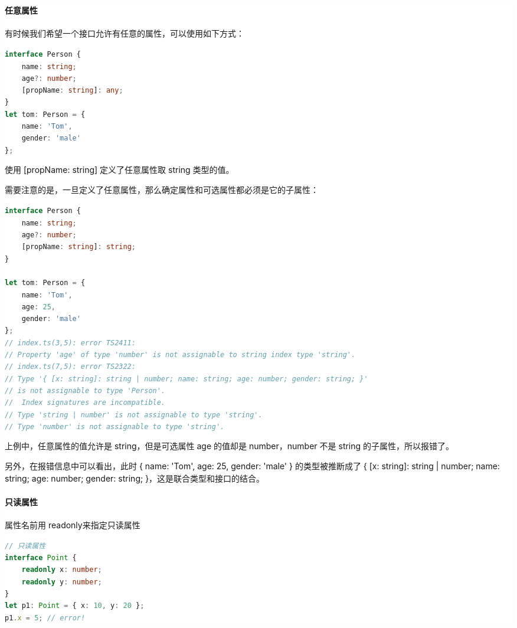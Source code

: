 #### 任意属性

有时候我们希望一个接口允许有任意的属性，可以使用如下方式：

```ts
interface Person {
    name: string;
    age?: number;
    [propName: string]: any;
}
let tom: Person = {
    name: 'Tom',
    gender: 'male'
};
```

使用 [propName: string] 定义了任意属性取 string 类型的值。

需要注意的是，一旦定义了任意属性，那么确定属性和可选属性都必须是它的子属性：

```ts
interface Person {
    name: string;
    age?: number;
    [propName: string]: string;
}

let tom: Person = {
    name: 'Tom',
    age: 25,
    gender: 'male'
};
// index.ts(3,5): error TS2411:
// Property 'age' of type 'number' is not assignable to string index type 'string'.
// index.ts(7,5): error TS2322:
// Type '{ [x: string]: string | number; name: string; age: number; gender: string; }'
// is not assignable to type 'Person'.
//  Index signatures are incompatible.
// Type 'string | number' is not assignable to type 'string'.
// Type 'number' is not assignable to type 'string'.
```

上例中，任意属性的值允许是 string，但是可选属性 age 的值却是 number，number 不是 string 的子属性，所以报错了。

另外，在报错信息中可以看出，此时 { name: 'Tom', age: 25, gender: 'male' } 的类型被推断成了 { [x: string]: string \| number; name: string; age: number; gender: string; }，这是联合类型和接口的结合。

#### 只读属性

属性名前用 readonly来指定只读属性

```ts
// 只读属性
interface Point {
    readonly x: number;
    readonly y: number;
}
let p1: Point = { x: 10, y: 20 };
p1.x = 5; // error!
```


  [name]: "lison",
  [name]: "lison",
  [name]: "lison",
  [index: number]: string;